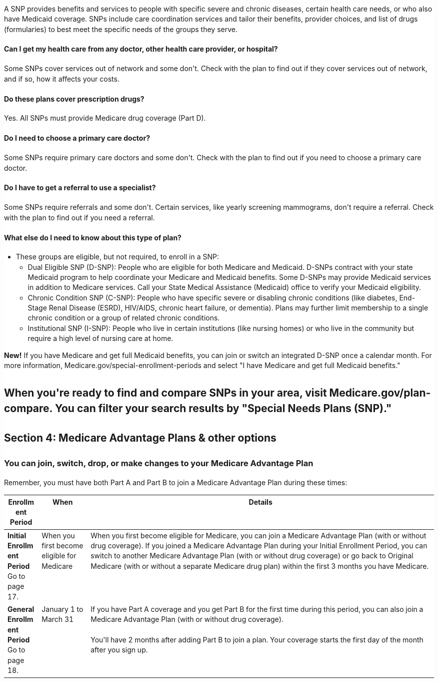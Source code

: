 A SNP provides benefits and services to people with specific severe and chronic diseases, certain health care needs, or who also have Medicaid coverage. SNPs include care coordination services and tailor their benefits, provider choices, and list of drugs (formularies) to best meet the specific needs of the groups they serve.

#### Can I get my health care from any doctor, other health care provider, or hospital?
Some SNPs cover services out of network and some don't. Check with the plan to find out if they cover services out of network, and if so, how it affects your costs.

#### Do these plans cover prescription drugs?
Yes. All SNPs must provide Medicare drug coverage (Part D).

#### Do I need to choose a primary care doctor?
Some SNPs require primary care doctors and some don't. Check with the plan to find out if you need to choose a primary care doctor.

#### Do I have to get a referral to use a specialist?
Some SNPs require referrals and some don't. Certain services, like yearly screening mammograms, don't require a referral. Check with the plan to find out if you need a referral.

#### What else do I need to know about this type of plan?
* These groups are eligible, but not required, to enroll in a SNP:
  * Dual Eligible SNP (D-SNP): People who are eligible for both Medicare and Medicaid. D-SNPs contract with your state Medicaid program to help coordinate your Medicare and Medicaid benefits. Some D-SNPs may provide Medicaid services in addition to Medicare services. Call your State Medical Assistance (Medicaid) office to verify your Medicaid eligibility.
  * Chronic Condition SNP (C-SNP): People who have specific severe or disabling chronic conditions (like diabetes, End-Stage Renal Disease (ESRD), HIV/AIDS, chronic heart failure, or dementia). Plans may further limit membership to a single chronic condition or a group of related chronic conditions.
  * Institutional SNP (I-SNP): People who live in certain institutions (like nursing homes) or who live in the community but require a high level of nursing care at home.

**New!** If you have Medicare and get full Medicaid benefits, you can join or switch an integrated D-SNP once a calendar month. For more information, Medicare.gov/special-enrollment-periods and select "I have Medicare and get full Medicaid benefits."

When you're ready to find and compare SNPs in your area, visit Medicare.gov/plan-compare. You can filter your search results by "Special Needs Plans (SNP)."
---


## Section 4: Medicare Advantage Plans & other options

### You can join, switch, drop, or make changes to your Medicare Advantage Plan

Remember, you must have both Part A and Part B to join a Medicare Advantage Plan during these times:

| Enrollment Period                                | When                                        | Details                                                                                                                                                                                                                                                                                                                                                                                                                                                                                                                                                                                        |
| ------------------------------------------------ | ------------------------------------------- | ---------------------------------------------------------------------------------------------------------------------------------------------------------------------------------------------------------------------------------------------------------------------------------------------------------------------------------------------------------------------------------------------------------------------------------------------------------------------------------------------------------------------------------------------------------------------------------------------- |
| **Initial Enrollment Period**<br/>Go to page 17. | When you first become eligible for Medicare | When you first become eligible for Medicare, you can join a Medicare Advantage Plan (with or without drug coverage). If you joined a Medicare Advantage Plan during your Initial Enrollment Period, you can switch to another Medicare Advantage Plan (with or without drug coverage) or go back to Original Medicare (with or without a separate Medicare drug plan) within the first 3 months you have Medicare.                                                                                                                                                                             |
| **General Enrollment Period**<br/>Go to page 18. | January 1 to March 31                       | If you have Part A coverage and you get Part B for the first time during this period, you can also join a Medicare Advantage Plan (with or without drug coverage).<br/><br/>You'll have 2 months after adding Part B to join a plan. Your coverage starts the first day of the month after you sign up.                                                                                                                                                                                                                                                                                        |